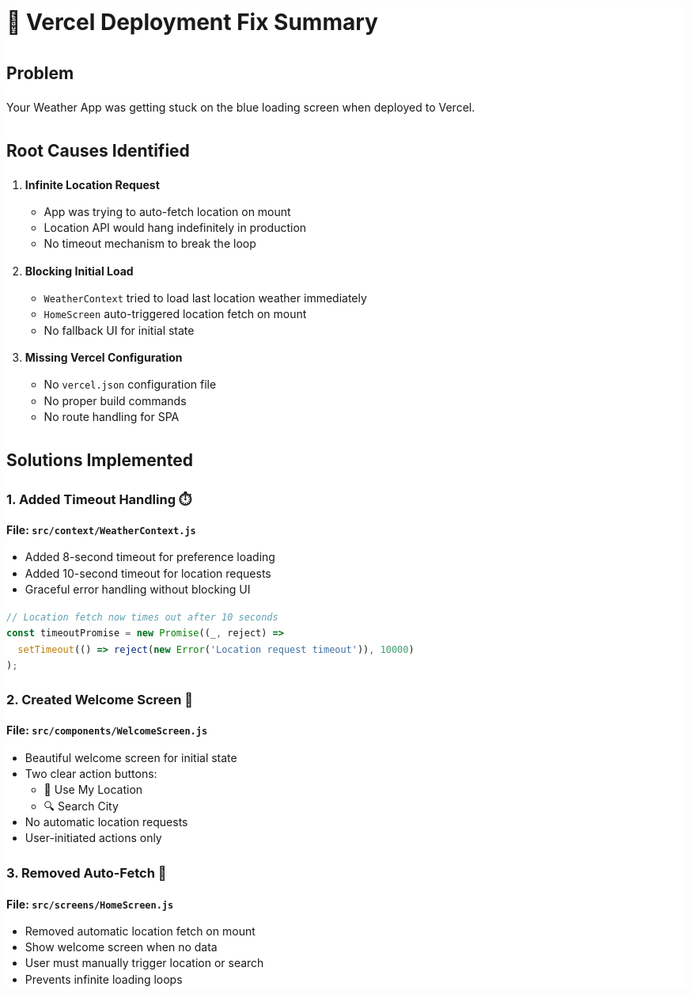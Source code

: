 # 🔧 Vercel Deployment Fix Summary

## Problem
Your Weather App was getting stuck on the blue loading screen when deployed to Vercel.

## Root Causes Identified

1. **Infinite Location Request**
   - App was trying to auto-fetch location on mount
   - Location API would hang indefinitely in production
   - No timeout mechanism to break the loop

2. **Blocking Initial Load**
   - `WeatherContext` tried to load last location weather immediately
   - `HomeScreen` auto-triggered location fetch on mount
   - No fallback UI for initial state

3. **Missing Vercel Configuration**
   - No `vercel.json` configuration file
   - No proper build commands
   - No route handling for SPA

## Solutions Implemented

### 1. Added Timeout Handling ⏱️
**File: `src/context/WeatherContext.js`**
- Added 8-second timeout for preference loading
- Added 10-second timeout for location requests
- Graceful error handling without blocking UI

```javascript
// Location fetch now times out after 10 seconds
const timeoutPromise = new Promise((_, reject) => 
  setTimeout(() => reject(new Error('Location request timeout')), 10000)
);
```

### 2. Created Welcome Screen 🎉
**File: `src/components/WelcomeScreen.js`**
- Beautiful welcome screen for initial state
- Two clear action buttons:
  - 📍 Use My Location
  - 🔍 Search City
- No automatic location requests
- User-initiated actions only

### 3. Removed Auto-Fetch 🚫
**File: `src/screens/HomeScreen.js`**
- Removed automatic location fetch on mount
- Show welcome screen when no data
- User must manually trigger location or search
- Prevents infinite loading loops
